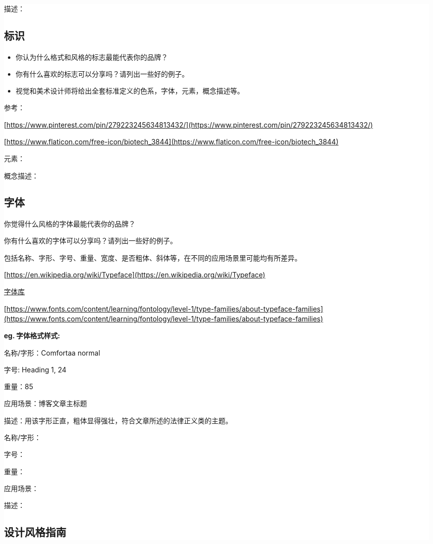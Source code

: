 描述：

## **标识**

- 你认为什么格式和风格的标志最能代表你的品牌？ 

- 你有什么喜欢的标志可以分享吗？请列出一些好的例子。

- 视觉和美术设计师将给出全套标准定义的色系，字体，元素，概念描述等。

参考：

[https://www.pinterest.com/pin/279223245634813432/](https://www.pinterest.com/pin/279223245634813432/)

[https://www.flaticon.com/free-icon/biotech_3844](https://www.flaticon.com/free-icon/biotech_3844)


元素：

概念描述：

## 字体

你觉得什么风格的字体最能代表你的品牌？

你有什么喜欢的字体可以分享吗？请列出一些好的例子。

包括名称、字形、字号、重量、宽度、是否粗体、斜体等，在不同的应用场景里可能均有所差异。

[https://en.wikipedia.org/wiki/Typeface](https://en.wikipedia.org/wiki/Typeface)



[字体库](https://typefaceapp.com/)

[https://www.fonts.com/content/learning/fontology/level-1/type-families/about-typeface-families](https://www.fonts.com/content/learning/fontology/level-1/type-families/about-typeface-families)

**eg. 字体格式样式:**

名称/字形：Comfortaa normal

字号: Heading 1, 24

重量：85

应用场景：博客文章主标题

描述：用该字形正直，粗体显得强壮，符合文章所述的法律正义类的主题。

名称/字形：

字号：

重量：

应用场景：

描述：

## 设计风格指南
